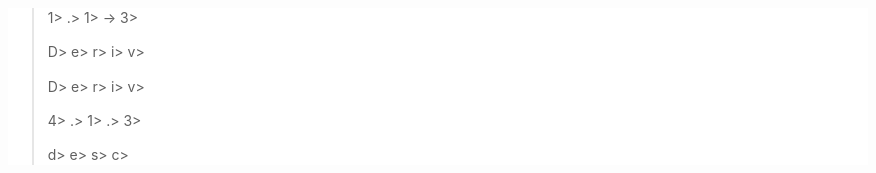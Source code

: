 >  >
>  >
>  >
>  >
>  >
> 1>
> .>
> 1>
> ->
> 3>
> 
>
>  >
> D>
> e>
> r>
> i>
> v>
>  >
>  >
>  >
>  >
>  >
>  >
>  >
>  >
>  >
>  >
>  >
>  >
>  >
>  >
>  >
>  >
>  >
>  >
>  >
> D>
> e>
> r>
> i>
> v>
>  >
>  >
>  >
>  >
>  >
>  >
> 4>
> .>
> 1>
> .>
> 3>
> 
>
>  >
> d>
> e>
> s>
> c>
>  >
>  >
>  >
>  >